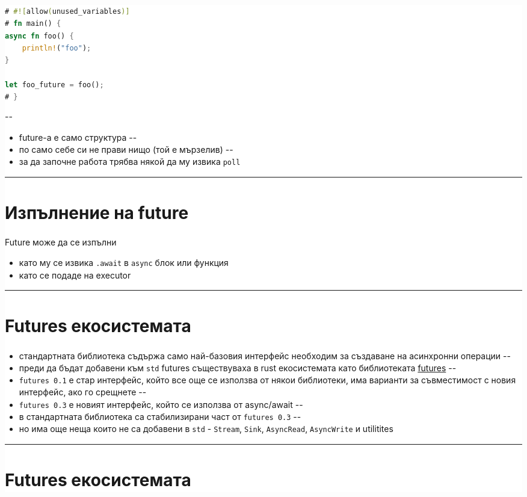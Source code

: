 ```rust
# #![allow(unused_variables)]
# fn main() {
async fn foo() {
    println!("foo");
}

let foo_future = foo();
# }
```

--
- future-а е само структура
--
- по само себе си не прави нищо (той е мързелив)
--
- за да започне работа трябва някой да му извика `poll`

---

# Изпълнение на future

Future може да се изпълни

- като му се извика `.await` в `async` блок или функция
- като се подаде на executor

---

# Futures екосистемата

- стандартната библиотека съдържа само най-базовия интерфейс необходим за създаване на асинхронни операции
--
- преди да бъдат добавени към `std` futures съществуваха в rust екосистемата като библиотеката [futures](https://docs.rs/futures)
--
- `futures 0.1` е стар интерфейс, който все още се използва от някои библиотеки, има варианти за съвместимост с новия интерфейс, ако го срещнете
--
- `futures 0.3` е новият интерфейс, който се използва от async/await
--
- в стандартната библиотека са стабилизирани част от `futures 0.3`
--
- но има още неща които не са добавени в `std` - `Stream`, `Sink`, `AsyncRead`, `AsyncWrite` и utilitites

---

# Futures екосистемата
